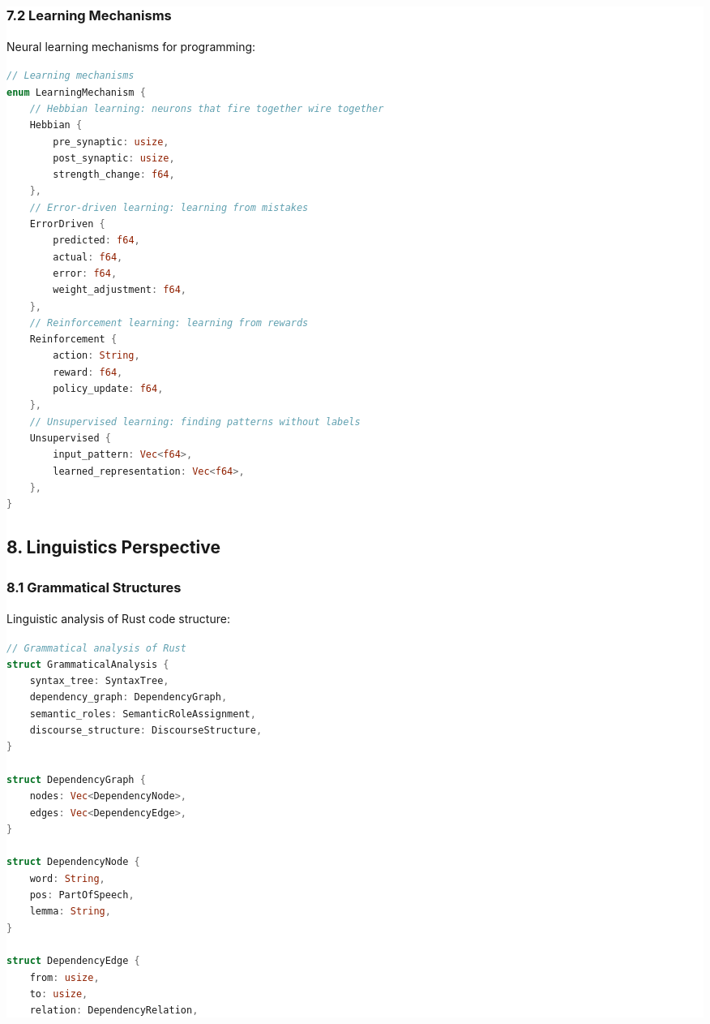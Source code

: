 ### 7.2 Learning Mechanisms

Neural learning mechanisms for programming:

```rust
// Learning mechanisms
enum LearningMechanism {
    // Hebbian learning: neurons that fire together wire together
    Hebbian {
        pre_synaptic: usize,
        post_synaptic: usize,
        strength_change: f64,
    },
    // Error-driven learning: learning from mistakes
    ErrorDriven {
        predicted: f64,
        actual: f64,
        error: f64,
        weight_adjustment: f64,
    },
    // Reinforcement learning: learning from rewards
    Reinforcement {
        action: String,
        reward: f64,
        policy_update: f64,
    },
    // Unsupervised learning: finding patterns without labels
    Unsupervised {
        input_pattern: Vec<f64>,
        learned_representation: Vec<f64>,
    },
}
```

## 8. Linguistics Perspective

### 8.1 Grammatical Structures

Linguistic analysis of Rust code structure:

```rust
// Grammatical analysis of Rust
struct GrammaticalAnalysis {
    syntax_tree: SyntaxTree,
    dependency_graph: DependencyGraph,
    semantic_roles: SemanticRoleAssignment,
    discourse_structure: DiscourseStructure,
}

struct DependencyGraph {
    nodes: Vec<DependencyNode>,
    edges: Vec<DependencyEdge>,
}

struct DependencyNode {
    word: String,
    pos: PartOfSpeech,
    lemma: String,
}

struct DependencyEdge {
    from: usize,
    to: usize,
    relation: DependencyRelation,
```